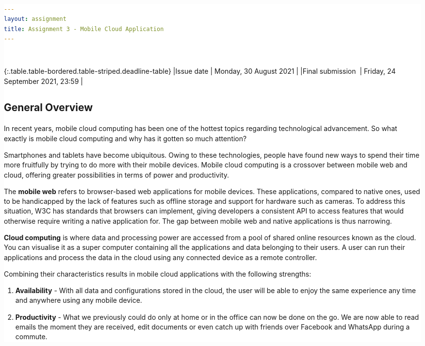 ```yaml
---
layout: assignment
title: Assignment 3 - Mobile Cloud Application
---
```


<br>

{:.table.table-bordered.table-striped.deadline-table}
|Issue date&nbsp;| Monday, 30 August 2021 |
|Final submission &nbsp;| Friday, 24 September 2021, 23:59 |

## General Overview

In recent years, mobile cloud computing has been one of the hottest
topics regarding technological advancement. So what exactly is mobile
cloud computing and why has it gotten so much attention?

Smartphones and tablets have become ubiquitous. Owing to these
technologies, people have found new ways to spend their time more
fruitfully by trying to do more with their mobile devices. Mobile cloud
computing is a crossover between mobile web and cloud, offering greater
possibilities in terms of power and productivity.

The **mobile web** refers to browser-based web applications
for mobile devices. These applications, compared to native ones, used to
be handicapped by the lack of features such as offline storage and
support for hardware such as cameras. To address this situation, W3C has
standards that browsers can implement, giving developers a consistent
API to access features that would otherwise require writing a native
application for. The gap between mobile web and native applications is
thus narrowing.

**Cloud computing** is where data and processing power are
accessed from a pool of shared online resources known as the cloud. You
can visualise it as a super computer containing all the applications and
data belonging to their users. A user can run their applications and
process the data in the cloud using any connected device as a remote
controller.

Combining their characteristics results in mobile cloud applications
with the following strengths:

1.  **Availability** - With all data and configurations stored in the
    cloud, the user will be able to enjoy the same experience any time
    and anywhere using any mobile device.

2.  **Productivity** - What we previously could do only at home or in the
    office can now be done on the go. We are now able to read emails the
    moment they are received, edit documents or even catch up with friends
    over Facebook and WhatsApp during a commute.

